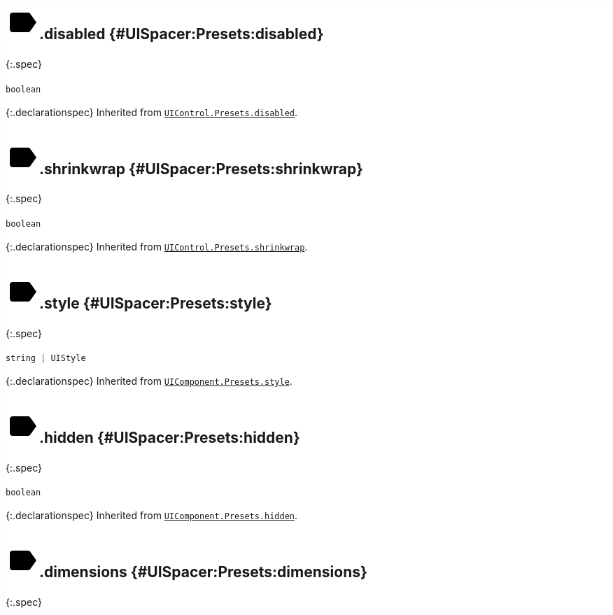## ![](/assets/icons/spec-property.svg).disabled {#UISpacer:Presets:disabled}
{:.spec}

```typescript
boolean
```
{:.declarationspec}
Inherited from [`UIControl.Presets.disabled`](./UIControl#UIControl:Presets:disabled).



## ![](/assets/icons/spec-property.svg).shrinkwrap {#UISpacer:Presets:shrinkwrap}
{:.spec}

```typescript
boolean
```
{:.declarationspec}
Inherited from [`UIControl.Presets.shrinkwrap`](./UIControl#UIControl:Presets:shrinkwrap).



## ![](/assets/icons/spec-property.svg).style {#UISpacer:Presets:style}
{:.spec}

```typescript
string | UIStyle
```
{:.declarationspec}
Inherited from [`UIComponent.Presets.style`](./UIComponent#UIComponent:Presets:style).



## ![](/assets/icons/spec-property.svg).hidden {#UISpacer:Presets:hidden}
{:.spec}

```typescript
boolean
```
{:.declarationspec}
Inherited from [`UIComponent.Presets.hidden`](./UIComponent#UIComponent:Presets:hidden).



## ![](/assets/icons/spec-property.svg).dimensions {#UISpacer:Presets:dimensions}
{:.spec}
